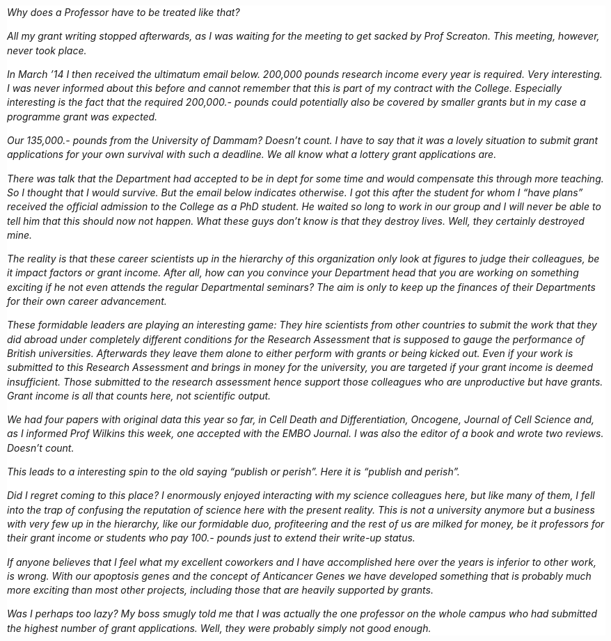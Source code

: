 _Why does a Professor have to be treated like that?_

_All my grant writing stopped afterwards, as I was waiting for the meeting to get sacked by Prof Screaton. This meeting, however, never took place._

_In March ’14 I then received the ultimatum email below. 200,000 pounds research income every year is required. Very interesting. I was never informed about this before and cannot remember that this is part of my contract with the College. Especially interesting is the fact that the required 200,000.- pounds could potentially also be covered by smaller grants but in my case a programme grant was expected._

_Our 135,000.- pounds from the University of Dammam? Doesn’t count. I have to say that it was a lovely situation to submit grant applications for your own survival with such a deadline. We all know what a lottery grant applications are._

_There was talk that the Department had accepted to be in dept for some time and would compensate this through more teaching. So I thought that I would survive. But the email below indicates otherwise. I got this after the student for whom I “have plans” received the official admission to the College as a PhD student. He waited so long to work in our group and I will never be able to tell him that this should now not happen. What these guys don’t know is that they destroy lives. Well, they certainly destroyed mine._

_The reality is that these career scientists up in the hierarchy of this organization only look at figures to judge their colleagues, be it impact factors or grant income. After all, how can you convince your Department head that you are working on something exciting if he not even attends the regular Departmental seminars? The aim is only to keep up the finances of their Departments for their own career advancement._

_These formidable leaders are playing an interesting game: They hire scientists from other countries to submit the work that they did abroad under completely different conditions for the Research Assessment that is supposed to gauge the performance of British universities. Afterwards they leave them alone to either perform with grants or being kicked out. Even if your work is submitted to this Research Assessment and brings in money for the university, you are targeted if your grant income is deemed insufficient. Those submitted to the research assessment hence support those colleagues who are unproductive but have grants. Grant income is all that counts here, not scientific output._

_We had four papers with original data this year so far, in Cell Death and Differentiation, Oncogene, Journal of Cell Science and, as I informed Prof Wilkins this week, one accepted with the EMBO Journal. I was also the editor of a book and wrote two reviews. Doesn’t count._

_This leads to a interesting spin to the old saying “publish or perish”. Here it is “publish and perish”._

_Did I regret coming to this place? I enormously enjoyed interacting with my science colleagues here, but like many of them, I fell into the trap of confusing the reputation of science here with the present reality. This is not a university anymore but a business with very few up in the hierarchy, like our formidable duo, profiteering and the rest of us are milked for money, be it professors for their grant income or students who pay 100.- pounds just to extend their write-up status._

_If anyone believes that I feel what my excellent coworkers and I have accomplished here over the years is inferior to other work, is wrong. With our apoptosis genes and the concept of Anticancer Genes we have developed something that is probably much more exciting than most other projects, including those that are heavily supported by grants._

_Was I perhaps too lazy? My boss smugly told me that I was actually the one professor on the whole campus who had submitted the highest number of grant applications. Well, they were probably simply not good enough._
